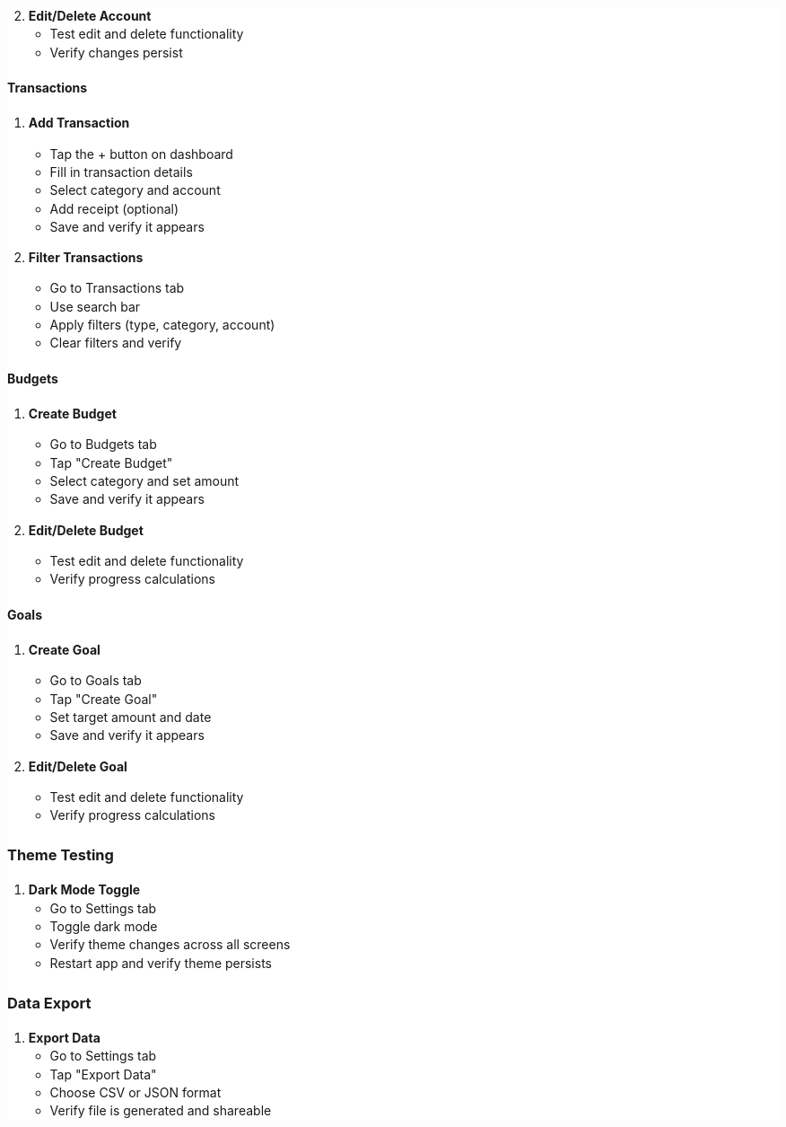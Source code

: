 2. **Edit/Delete Account**
   - Test edit and delete functionality
   - Verify changes persist

#### Transactions
1. **Add Transaction**
   - Tap the + button on dashboard
   - Fill in transaction details
   - Select category and account
   - Add receipt (optional)
   - Save and verify it appears

2. **Filter Transactions**
   - Go to Transactions tab
   - Use search bar
   - Apply filters (type, category, account)
   - Clear filters and verify

#### Budgets
1. **Create Budget**
   - Go to Budgets tab
   - Tap "Create Budget"
   - Select category and set amount
   - Save and verify it appears

2. **Edit/Delete Budget**
   - Test edit and delete functionality
   - Verify progress calculations

#### Goals
1. **Create Goal**
   - Go to Goals tab
   - Tap "Create Goal"
   - Set target amount and date
   - Save and verify it appears

2. **Edit/Delete Goal**
   - Test edit and delete functionality
   - Verify progress calculations

### Theme Testing
1. **Dark Mode Toggle**
   - Go to Settings tab
   - Toggle dark mode
   - Verify theme changes across all screens
   - Restart app and verify theme persists

### Data Export
1. **Export Data**
   - Go to Settings tab
   - Tap "Export Data"
   - Choose CSV or JSON format
   - Verify file is generated and shareable
